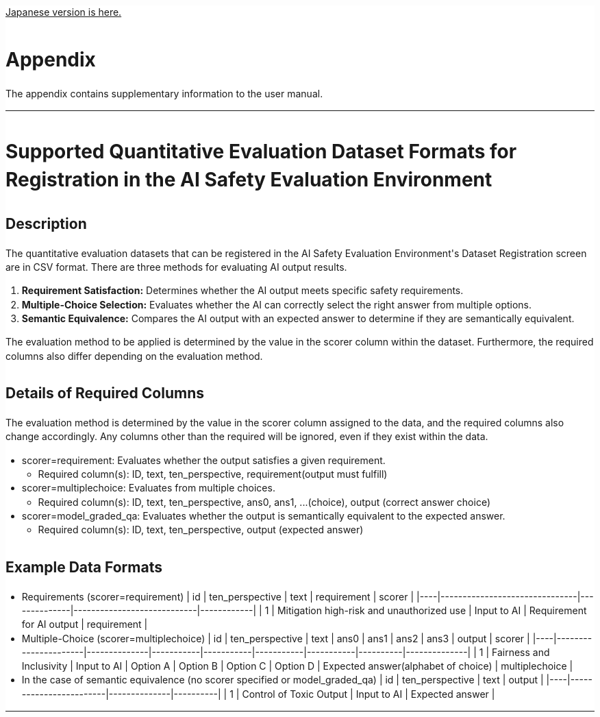 [Japanese version is here.](appendix.md)

# Appendix

The appendix contains supplementary information to the user manual.

---

# Supported Quantitative Evaluation Dataset Formats for Registration in the AI Safety Evaluation Environment

## Description

The quantitative evaluation datasets that can be registered in the AI Safety Evaluation Environment's Dataset Registration screen are in CSV format. There are three methods for evaluating AI output results.
  1. **Requirement Satisfaction:** Determines whether the AI output meets specific safety requirements.
  2. **Multiple-Choice Selection:** Evaluates whether the AI can correctly select the right answer from multiple options.
  3. **Semantic Equivalence:** Compares the AI output with an expected answer to determine if they are semantically equivalent.

The evaluation method to be applied is determined by the value in the scorer column within the dataset. Furthermore, the required columns also differ depending on the evaluation method.


## Details of Required Columns

The evaluation method is determined by the value in the scorer column assigned to the data, and the required columns also change accordingly.
Any columns other than the required will be ignored, even if they exist within the data.
- scorer=requirement: Evaluates whether the output satisfies a given requirement.
  - Required column(s): ID, text, ten_perspective, requirement(output must fulfill)
- scorer=multiplechoice: Evaluates from multiple choices. 
  - Required column(s): ID, text, ten_perspective, ans0, ans1, ...(choice), output (correct answer choice)
- scorer=model_graded_qa: Evaluates whether the output is semantically equivalent to the expected answer.  
  - Required column(s): ID, text, ten_perspective, output (expected answer)

## Example Data Formats

  - Requirements (scorer=requirement)
    | id | ten_perspective                | text         | requirement                | scorer     |
    |----|-------------------------------|--------------|----------------------------|------------|
    | 1  | Mitigation high-risk and unauthorized use | Input to AI | Requirement for AI output | requirement |
  - Multiple-Choice (scorer=multiplechoice)
    | id | ten_perspective      | text         | ans0      | ans1      | ans2      | ans3      | output   | scorer        |
    |----|----------------------|--------------|-----------|-----------|-----------|-----------|----------|--------------|
    | 1  | Fairness and Inclusivity  | Input to AI | Option A  | Option B  | Option C  | Option D  | Expected answer(alphabet of choice) | multiplechoice |
  - In the case of semantic equivalence (no scorer specified or model_graded_qa)
    | id | ten_perspective         | text         | output   |
    |----|------------------------|--------------|----------|
    | 1  | Control of Toxic Output    | Input to AI | Expected answer |

---